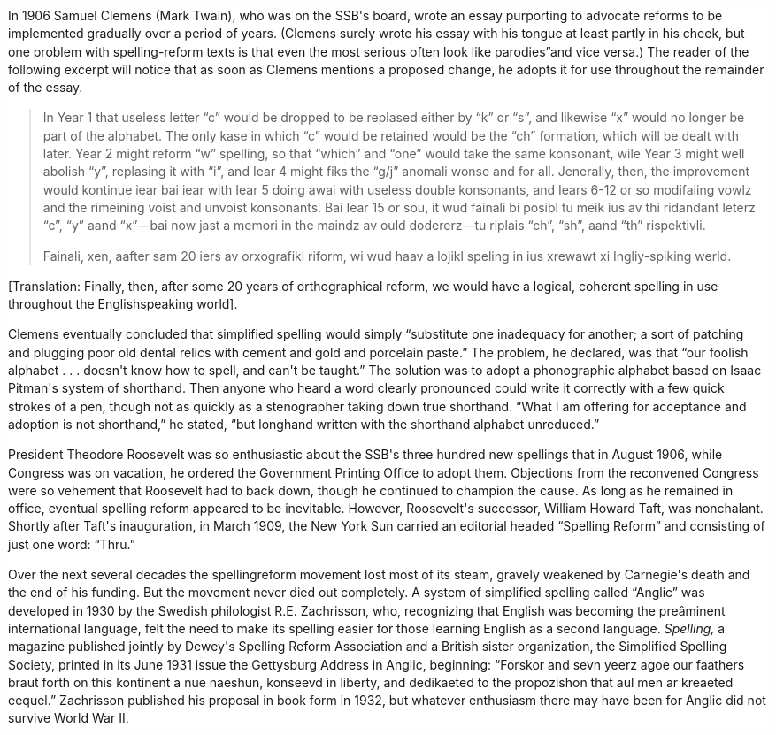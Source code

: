 In 1906 Samuel Clemens (Mark Twain), who was on the SSB's board, wrote an essay purporting to advocate reforms to be implemented gradually over a period of years. (Clemens surely wrote his essay with his tongue at least partly in his cheek, but one problem with spelling-reform texts is that even the most serious often look like parodies&rdquo;and vice versa.) The reader of the following excerpt will notice that as soon as Clemens mentions a proposed change, he adopts it for use throughout the remainder of the essay.

>In Year 1 that useless letter &ldquo;c&rdquo; would be dropped to be replased either by &ldquo;k&rdquo; or &ldquo;s&rdquo;, and likewise &ldquo;x&rdquo; would no longer be part of the alphabet. The only kase in which &ldquo;c&rdquo; would be retained would be the &ldquo;ch&rdquo; formation, which will be dealt with later. Year 2 might reform &ldquo;w&rdquo; spelling, so that &ldquo;which&rdquo; and &ldquo;one&rdquo; would take the same konsonant, wile Year 3 might well abolish &ldquo;y&rdquo;, replasing it with &ldquo;i&rdquo;, and Iear 4 might fiks the &ldquo;g/j&rdquo; anomali wonse and for all. Jenerally, then, the improvement would kontinue iear bai iear with Iear 5 doing awai with useless double konsonants, and Iears 6-12 or so modifaiing vowlz and the rimeining voist and unvoist konsonants. Bai Iear 15 or sou, it wud fainali bi posibl tu meik ius av thi ridandant leterz &ldquo;c&rdquo;, &ldquo;y&rdquo; aand &ldquo;x&rdquo;—bai now jast a memori in the maindz av ould dodererz—tu riplais &ldquo;ch&rdquo;, &ldquo;sh&rdquo;, aand &ldquo;th&rdquo; rispektivli.
>
>Fainali, xen, aafter sam 20 iers av orxografikl riform, wi wud haav a lojikl speling in ius xrewawt xi Ingliy-spiking werld.

[Translation: Finally, then, after some 20 years of orthographical reform, we would have a logical, coherent spelling in use throughout the Englishspeaking world].

Clemens eventually concluded that simplified spelling would simply &ldquo;substitute one inadequacy for another; a sort of patching and plugging poor old dental relics with cement and gold and porcelain paste.&rdquo; The problem, he declared, was that &ldquo;our foolish alphabet . . . doesn't know how to spell, and can't be taught.&rdquo; The solution was to adopt a phonographic alphabet based on Isaac Pitman's system of shorthand. Then anyone who heard a word clearly pronounced could write it correctly with a few quick strokes of a pen, though not as quickly as a stenographer taking down true shorthand. &ldquo;What I am offering for acceptance and adoption is not shorthand,&rdquo; he stated, &ldquo;but longhand written with the shorthand alphabet unreduced.&rdquo;

President Theodore Roosevelt was so enthusiastic about the SSB's three hundred new spellings that in August 1906, while Congress was on vacation, he ordered the Government Printing Office to adopt them. Objections from the reconvened Congress were so vehement that Roosevelt had to back down, though he continued to champion the cause. As long as he remained in office, eventual spelling  reform  appeared  to  be  inevitable. However, Roosevelt's successor, William Howard Taft, was nonchalant. Shortly after Taft's inauguration, in March 1909, the New York Sun carried an editorial headed &ldquo;Spelling Reform&rdquo; and consisting of just one word: &ldquo;Thru.&rdquo;

Over the next several decades the spellingreform movement lost most of its steam, gravely weakened by Carnegie's death and the end of his funding. But the movement never died out completely. A system of simplified spelling called &ldquo;Anglic&rdquo; was developed in 1930 by the Swedish philologist R.E. Zachrisson, who, recognizing that English was becoming the preâminent international language, felt the need to make its spelling easier for those learning English as a second language. *Spelling,* a magazine published jointly by Dewey's Spelling Reform Association and a British sister organization, the Simplified Spelling Society, printed in its June 1931 issue the Gettysburg Address in Anglic, beginning: &ldquo;Forskor and sevn yeerz agoe our faathers braut forth on this kontinent a nue naeshun, konseevd in liberty, and dedikaeted to the propozishon that aul men ar kreaeted eequel.&rdquo; Zachrisson published his proposal in book form in 1932, but whatever enthusiasm there may have been for Anglic did not survive World War II.


[^1]: Such places of torment for departed souls sometimes entail an element of poetic justice as well. Thus in Greek myth we find Tantalus, whose offenses included revealing the secret of the banquets which kept the gods immortal and then serving his own son Pelops in a stew when a couple of deities dropped in and his larder was otherwise bare, suffering from perpetual hunger and thirst down in Tartarus, in sight of fruit and water which receded whenever he reached for them—see Robert Graves, *The Greek Myths Complete* (Penguin, 1971), §108— whence the term *tantalus* for a liquor cabinet whose contents can be seen but not tasted unless one has the key to unlock it. The orthodox Christian Hell allegorized nearly two millennia later by Dante owes much to the Greeks' Tartarus, though with a heavy admixture of the taxonomies of sin worked out by Aristotle and Cicero, as pointed out by Dorothy Sayers on page 139 of her translation of *The Inferno* (New York: Penguin, 1980), so it is no surprise that four of the five rivers of the classical underworld— Acheron, the Styx, Phlegethon, and Lethe—should be incorporated in the poet's vision of the abode of the damned as well, along with not a few characters from Greco-Roman myth and epic, such as Minos and the Minotaur, the Furies, the harpies, and the centaurs, Dido and Aeneas, and, of course, the poet Vergil himself as Dante's cicerone. (Indeed, Sayers identifies Book VI of Vergil's *Aeneid* as a source &ldquo;from which Dante derived so much of the geography and machinery of the *Inferno*.&rdquo;) Wholly in keeping with the late medieval allegorical tradition, punishments fit crimes in the *Inferno* too: The lustful are driven perpetually by a dark wind: A &ldquo;howling darkness of helpless discomfort,&rdquo; Sayers observes, these sinners' punishment is &ldquo;simply the sin itself, experienced without illusion&rdquo; (page 102); the violent against God, Nature, and Art are condemned to the circle of burning sand (onto which falls a constant rain of fire); thieves inhabit a circle full of snakes, as befits their guile, and change shape horribly, parodying their sin of failing to distinguish between &ldquo;mine&rdquo; and &ldquo;thine.&rdquo; But other Western societies allotted to the non-virtuous an indiscriminate oblivion: In the postmortem court of the Egyptians, the sinner whose heart was found to be heavier than the feather which was the hieroglyph for &ldquo;justice&rdquo; (*ma'at*) would be summarily devoured by the crocodile-headed monster Amemait, as J. Viaud notes in his essay &ldquo;Egyptian Mythology&rdquo; in *The New Larousse Encyclopedia of Mythology* (New York: Crescent Books, 1987), page 41, while Norsemen who failed to fall bravely in battle and be carried up to Valhalla by the Valkyries were doomed, after their nine-day journey through the Wood of Iron to Niflheim, to be annihilated by the death-goddess Hel. (For a synopsis of Norse cosmology and afterlife, see http://www.angelfire.com/art/ brim2001/norse_stories.htm.)
[^2]: With occasional exceptions, notably in the more equitable laws regarding the division of property between divorcing men and women in the American states whose civil code is derived indirectly from the Roman Code of Justinian, either through the Spanish *Partidas of Alfonso the Wise* (e.g. New Mexico) or the *Code Napoléon* (Louisiana).
[^3]: Abortion was not a criminal offense in England, for example, until the middle of the 19th century (§§ 58-59 of the Offenses Against the Person Act of 1861). Although the Roman Catholic Church, during the papacy of Pius IX (beatified along with Pope John XXIII in 2001), came down emphatically against abortion for any reason whatever in 1869, medieval churchmen, notably St. Thomas Aquinas, believed that fetuses did not have souls until &ldquo;quickened,&rdquo; i.e. until signs of stirring were present, generally in the third trimester of pregnancy. In the United States, the Supreme Court decision in *Roe v. Wade* (1973) in effect legalized abortion in America by reframing the issue as one of the privacy rights of the pregnant woman. For the state of British abortion law in the mid-20th century, see C. J. Polson's *Essentials of Forensic Medicine* (Oxford, England: Pergamon Press, 1962), pp. 381-389; for an interesting examination of the sexual politics of reproductive technology, see also Susan M. Squier's *Babies in Bottles* (New Brunswick, NJ: Rutgers University Press, 1994), especially pp. 63-76 and 96-99.
[^4]: Although Amendments One through Ten are generally regarded as *the* Bill of Rights for historical purposes, civil liberties of Americans are also enumerated in clauses within the constitution itself that prohibit suspension of Habeas Corpus (except in wartime), bills of attainder, and ex post facto laws. Additional rights were added by Amendments #13 (abolition of slavery), #14 (guarantees of due process and equal protection), #15 (civil rights of persons of color and/or former slaves) and #19 (female suffrage).
[^5]: ]Such as the floggings, of 1000 lashes each, administered to two inhabitants of Waldoboro who attempted to return home from the loyalist colony-within-a-colony appropriately named New Ireland, established on Penobscot Bay during the American War of Independence by British forces after fending off the Massachusetts Navy's attempt to capture Fort Bagaduce (now Castine). See James S. Leamon, *Revolution Downeast* (Amherst, MA: University of Massachusetts Press, 1993), page 177.
[^6]: I am indebted to Jennifer Holan for this example.
[^7]: For an interesting discussion of the role of county &ldquo;Houses of Correction&rdquo; in the management of the insane in Massachusetts at the beginning of the 19th century, see Mary Ann Jimenez, *Changing Faces of Madness* (Hanover, NH: University Press of New England, 1987).
[^8]: The war with the Numidians coincided with the emergence of the rival strongmen Marius and Sulla, and hence might be viewed as the beginning of the end of the Roman Republic. Sallust's *Jugurthine War,* together with his *Conspiracy of Catiline,* is available in a translation by S.A. Handford (New York: Penguin, 1963).
[^9]: This former cloister in London being, as Anthony Burgess notes in his introduction to Defoe's *Journal of the Plague Year* (New York: Penguin, 1966), &ldquo;one of the 'liberties' where the King's writ did not run.&rdquo; Imprisonment for debt was ended in both Britain and America by bankruptcy laws passed in the 1800s, although under certain conditions—e.g. concealment of assets—debtors may be confined indefinitely under a judge's power to find them in contempt of court, one such defendant in Philadelphia recently having lost his appeal for release from a sentence now in its sixth year thanks to his intransigence in refusing to obey the judge's order in his divorce to reveal all that he actually possesses.
[^10]: A fourth reason—a kind of preventive detention at the government's pleasure—allowed a middle ground when a noble offender could not be readily punished but clearly would be an embarrassment if allowed at large. Elizabeth I thus kept her rival cousin Mary, Queen of Scots, comfortably mewed up in a series of country estates and castles for over two decades (1568–1587) before finally having her beheaded with a sword following the discovery of Babington's regicidal plot.
[^11]: As soon as John Stubbes, a Puritan, had his right hand chopped off (in 1579) for writing his *Discoverie of a Gaping Gulfe,* a pamphlet stridently opposing Elizabeth's proposed marriage to Francis of Valois (the Duke of Alençon and younger brother of the king of France), he is said to have doffed his hat with his remaining hand and called out, in a loud voice, &ldquo;God save the Queen.&rdquo; This has been generally taken for gallantry but it is not inconceivable that it may have been meant as irony. See Elizabeth Story Donno on Stubbes in Sir John Harington's *Metamorphosis of Ajax* (New York: Columbia University Press, 1962), page 124 (note 85).
[^12]: More dangerous than cartoons of life in Puritan New England would suggest. The stocks immobilized legs and feet but left the head free; the pillory confined head and arms. In either case the prisoner was at risk of being pelted with anything from garbage to bricks, by indignant passers-by or, worse, fellow-citizens with a serious grudge; death from a fractured skull was not unheard of.
[^13]: An explanation and pictured examples of scolds' bridles, also called *branks,* are given on pp. 151-55 of Robert Held's *Inquisition/Inquisición* (Florence, Italy: Qua d'Arno Publishers, 1985), a bilingual catalogue for an exhibition of instruments of torture on tour to various European cities from 1983 through 1987. I am obliged to Paul DeVore for bringing this horrifying but wholesome book to my attention.
[^14]: The opening line of an anti-Protestant children's verse from Northern Ireland, included in performances by the Clancy Brothers and Tommy Makem during their concert tours of the 1960s
[^15]: I.e., by the hangman after he and the condemned had mounted the ladder together.
[^16]: Since both executioner and prisoner had to climb the ladder, the latter's feet were not tied; unless the fall broke the neck immediately, the strangling victim legs would writhe in the air.
[^17]: An example of which—with no poll on the back and a broadly curving and offset blade on the front—is still in the Tower of London; a photograph of it appears on page 10 of Henry Kaufman's *American Axes* (Brattleboro, VT: Stephen Greene Press, 1972).
[^18]: Lopez, a Jewish physician who had fled to England from Spain in 1559, was physician to the queen at the time he was accused of plotting to kill her at the instigation of Philip II of Spain. The case for and against his guilt, and the possible role of the Earl of Essex, is examined in a BBC &ldquo;Open University&rdquo; website, </a>http://www.open2.net/renaissance2/doing/conspire.html. Prior to the invention of the trap-door gallows (or *new drop*), deft hangmen came to pride themselves on being able to turn the condemned off the ladder in such a way that the fall would indeed break the prisoner's neck; but executioners took care not to kill prematurely when drawing and quartering were supposed to follow.
[^19]: For France, see Barbara Levy, *Legacy of Death* (Englewood Cliffs, NJ: Prentice-Hall, 1973), pp. 13 and 4245; this book is a fascinating history of the seven generations of the Sanson family who served as executioners of Paris. A vivid description of a Chinese judicial quartering in the era of magistrate Dee Jen-Djieh (630–700 A.D.) is provided by Robert Van Gulik on pp. 273-74 of *The Chinese Bell Murders* (Chicago: University of Chicago Press, 1977), one of many mystery stories in the Chinese style written by Van Gulik after the enthusiastic reception given his translation of the classic *Dee Goong An (Celebrated Cases of Judge Dee.)* The Dutch career diplomat was also an assiduous collector of Oriental erotic art.
[^20]: The Smithfield executions by fire of Anglicans during Bloody Mary's brief Counter-Reformation are vividly related in John Foxe's *Book of Martyrs* (Old Tappan, NJ: Spire Books, 1968), originally published in England during the reign of Elizabeth I and an instant best-seller; it would go on to be one of the three commonest books in 17th-century New England, along with the *Bay Psalm Book* and the Bible.
[^21]: Used by the Burgundians and their English allies to coerce a confession out of St. Joan of Arc during the Hundred Years' War, the *brodequin* was also employed in an unsuccessful attempt to extract the names of accomplices from Robert-François Damiens, who attempted to assassinate King Louis XV of France in 1757. For this act of *lèse-majesté* (from Latin *laesus majestatis,* 'affront to majesty') Damiens was condemned to be quartered alive. (See Levy, *op. cit.,* pp. 42-45.) *Pilliwinks* (Middle English *pyrewykes*) were a type of finger-crusher. Bone-breaking as a form of interrogative torture is to be distinguished from the judicial *breaking on* (or *with*) *the wheel,* a form of execution in which the condemned was either tethered to a horizontal wheel which was turned as the executioner systematically broke the bones with an iron bar, or else tied over a set of hard fulcra against which the wheel itself was smashed to crush the bones between them. In either case, once the victim was broken, the limbs were braided in between the spokes of the wheel, which was then set up on a pole so that birds could peck at the body. Though Levy (*op. cit.,* page 13) says that the &ldquo;punishment was said to have originated in Germany,&rdquo; at Rome clubbing a naked criminal to death while his neck was fixed to the ground by a wooden fork was already referred to as &ldquo;an old-fashioned execution&rdquo; by the time of the first Caesars; Suetonius's *The Twelve Caesars* (New York: Penguin,1957), reports that the fleeing emperor Nero, on learning that the Senate had condemned him to such a fate, overcame his cowardice enough to stab himself to death instead. The last sentence to the wheel in France was handed down in 1788, on a man named Louschart convicted of killing his father in a political argument; but a Paris crowd which sympathized with the condemned man's revolutionary sentiments mobbed the scaffold and freed Louschart, and the executioner— Charles-Henri Sanson, later called &ldquo;the keystone of the Revolution&rdquo;—barely escaped unscathed. King Louis XVI graciously pardoned Louschart and ordered the punishment forever stricken from the French law code (Levy, *op. cit.,* pp. 68-69).
[^22]: Or in French, *l'estrapade.* This consisted of tying the prisoner's hands behind him, lifting him to a great height, then dropping him so that his arms would be dislocated. The shipboard version was called *la cale,* and came in two forms: *la cale sèche* ('dry fall'), in which the victim was dropped almost to the deck, and *la cale humide* ('wet fall'), in which he plummeted into the water (Levy, *op. cit.,* pp. 13-14).
[^23]: This term referred to pressing someone under a door weighted down with rocks in order to force a plea in court. Giles Cory, the only defendant at Salem to be executed other than on the gallows, was so treated during the witchcraft trials of 1692. See Paul Boyer and Stephen Nissenbaum, *Salem Possessed* (Cambridge, Mass.: Harvard University Press, 1974), page 8.
[^24]: Held, *op. cit.,* Introduction, page 15.
[^25]: Elaine Scarry, *The Body in Pain* (Oxford University Press, 1985), page 56.
[^26]: Laughlin McDonald, in *A Civil Rights Odyssey* (New York: Cambridge University Press, in press), mentions several instances in which segregationists in the South used barratry statues still on the books to impede suits by civil rights activists. Courts actually convicted several defendants (in, e.g., Georgia) but the sentences were overturned on appeal. Freud alludes to barratry penalties in Europe as well, in his *General Introduction to Psychoanalysis* (New York: Washington Square Press, 1962), as an analogy when speaking of patients who blather on about matters irrelevant to the treatment as paying for the session in any case—the equivalent, he says, of &ldquo;being fined so many Kroner for wasting the time of the court.&rdquo;
[^27]: Humez, Alexander and Nicholas, *A B C Et Cetera: The Life and Times of the Roman Alphabet* (Boston, Mass.: Godine, 1985), page 50.
[^28]: Marcus Bales was kind enough to send me the list of archaic statutes which included this item, headed by a note stating that they were called *blue laws* because originally they were printed on blue paper. This origin may be apocryphal, but that it did at least originate (first appearing in print in 1781) in reference to New Haven's legal code, and was only later generalized to apply to such laws elsewhere, is confirmed at the entry for &ldquo;blue-laws&rdquo; on page 600 of the first volume of the *Century Dictionary* (New York: The Century Company, 1895)—a work compiled under the direction of one of New Haven's most eminent linguistic scholars, Yale University's long-time Professor of Comparative Philology and Sanskrit, William Dwight Whitney.
[^29]: Attested in T*he American Mercury* magazine in 1928, and elsewhere even earlier, according to Eric Partridge's *A Dictionary of the Underworld* (New York: Macmillan, 1950), page 449. My thanks to Bruce Harris Bentzman for pointing out this reference.
[^30]: John G. Mulvey, for many years a history teacher in northern Vermont.
[^31]: &ldquo;Let there be justice, though heaven fall.&rdquo; According to the 16th edition of *Bartlett's Familiar Quotations* (Boston, Mass.: Little, Brown, 1992), page 119, the maxim is sometimes attributed to Lucius Calpurnius Piso Caesoninus (d. 43 B.C.)